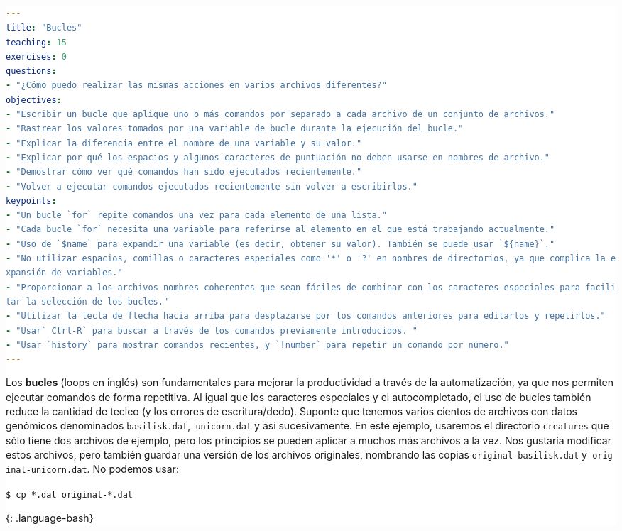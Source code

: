 ```yaml
---
title: "Bucles"
teaching: 15
exercises: 0
questions:
- "¿Cómo puedo realizar las mismas acciones en varios archivos diferentes?"
objectives:
- "Escribir un bucle que aplique uno o más comandos por separado a cada archivo de un conjunto de archivos."
- "Rastrear los valores tomados por una variable de bucle durante la ejecución del bucle."
- "Explicar la diferencia entre el nombre de una variable y su valor."
- "Explicar por qué los espacios y algunos caracteres de puntuación no deben usarse en nombres de archivo."
- "Demostrar cómo ver qué comandos han sido ejecutados recientemente."
- "Volver a ejecutar comandos ejecutados recientemente sin volver a escribirlos."
keypoints:
- "Un bucle `for` repite comandos una vez para cada elemento de una lista."
- "Cada bucle `for` necesita una variable para referirse al elemento en el que está trabajando actualmente."
- "Uso de `$name` para expandir una variable (es decir, obtener su valor). También se puede usar `${name}`."
- "No utilizar espacios, comillas o caracteres especiales como '*' o '?' en nombres de directorios, ya que complica la expansión de variables."
- "Proporcionar a los archivos nombres coherentes que sean fáciles de combinar con los caracteres especiales para facilitar la selección de los bucles."
- "Utilizar la tecla de flecha hacia arriba para desplazarse por los comandos anteriores para editarlos y repetirlos."
- "Usar` Ctrl-R` para buscar a través de los comandos previamente introducidos. "
- "Usar `history` para mostrar comandos recientes, y `!number` para repetir un comando por número."
---
```


Los **bucles** (loops en inglés) son fundamentales para mejorar la productividad a través de la automatización, ya que nos permiten ejecutar
comandos de forma repetitiva. Al igual que los caracteres especiales y el autocompletado, el uso de bucles también
reduce la cantidad de tecleo (y los errores de escritura/dedo).
Suponte que tenemos varios cientos de archivos con datos genómicos denominados `basilisk.dat`,` unicorn.dat` y así sucesivamente.
En este ejemplo,
usaremos el directorio `creatures` que sólo tiene dos archivos de ejemplo,
pero los principios se pueden aplicar a muchos más archivos a la vez.
Nos gustaría modificar estos archivos, pero también guardar una versión de los archivos originales, nombrando las copias
`original-basilisk.dat` y` original-unicorn.dat`.
No podemos usar:

~~~
$ cp *.dat original-*.dat
~~~
{: .language-bash}
